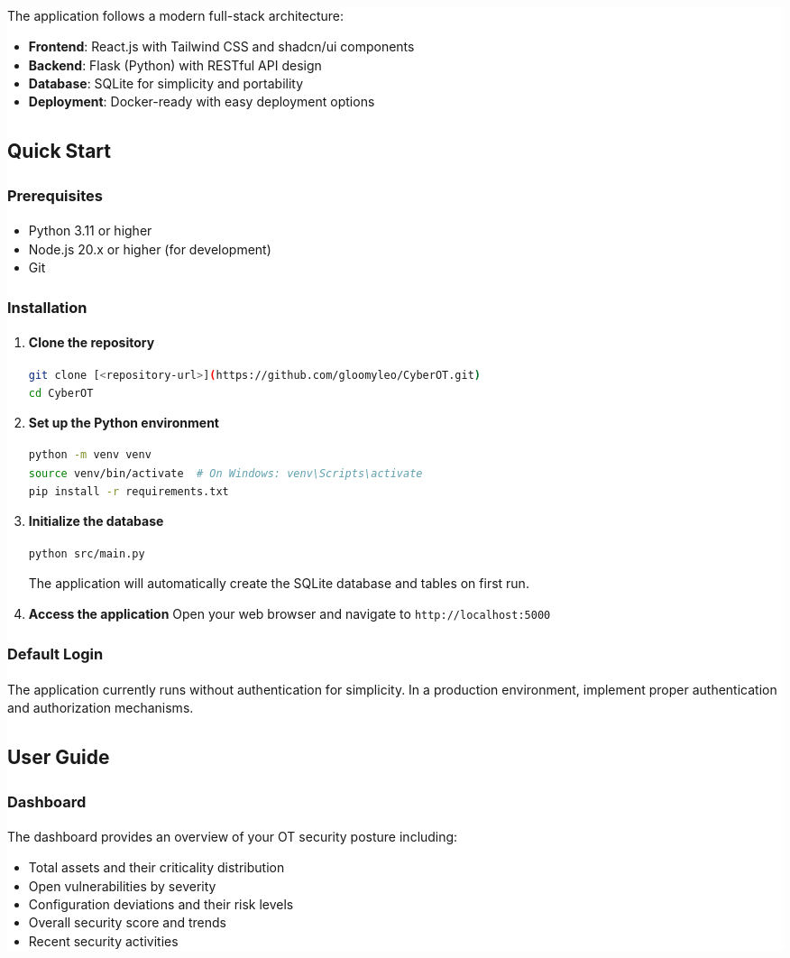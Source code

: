 The application follows a modern full-stack architecture:

- **Frontend**: React.js with Tailwind CSS and shadcn/ui components
- **Backend**: Flask (Python) with RESTful API design
- **Database**: SQLite for simplicity and portability
- **Deployment**: Docker-ready with easy deployment options

## Quick Start

### Prerequisites

- Python 3.11 or higher
- Node.js 20.x or higher (for development)
- Git

### Installation

1. **Clone the repository**
   ```bash
   git clone [<repository-url>](https://github.com/gloomyleo/CyberOT.git)
   cd CyberOT
   ```

2. **Set up the Python environment**
   ```bash
   python -m venv venv
   source venv/bin/activate  # On Windows: venv\Scripts\activate
   pip install -r requirements.txt
   ```

3. **Initialize the database**
   ```bash
   python src/main.py
   ```
   The application will automatically create the SQLite database and tables on first run.

4. **Access the application**
   Open your web browser and navigate to `http://localhost:5000`

### Default Login

The application currently runs without authentication for simplicity. In a production environment, implement proper authentication and authorization mechanisms.

## User Guide

### Dashboard

The dashboard provides an overview of your OT security posture including:

- Total assets and their criticality distribution
- Open vulnerabilities by severity
- Configuration deviations and their risk levels
- Overall security score and trends
- Recent security activities
